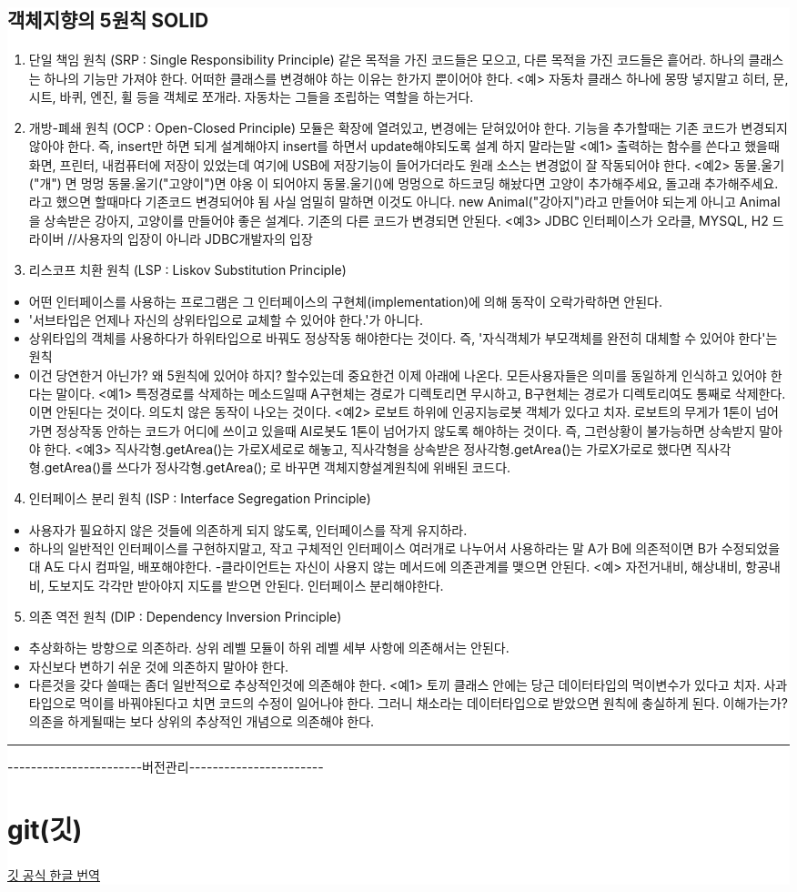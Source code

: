 
## 객체지향의 5원칙 **SOLID**
1. 단일 책임 원칙 (SRP : Single Responsibility Principle)
  같은 목적을 가진 코드들은 모으고, 다른 목적을 가진 코드들은 흩어라.
  하나의 클래스는 하나의 기능만 가져야 한다.  어떠한 클래스를 변경해야 하는 이유는 한가지 뿐이어야 한다.
  <예> 자동차 클래스 하나에 몽땅 넣지말고 히터, 문, 시트, 바퀴, 엔진, 휠 등을 객체로 쪼개라. 자동차는 그들을 조립하는 역할을 하는거다.
  
2. 개방-폐쇄 원칙 (OCP : Open-Closed Principle)
  모듈은 확장에 열려있고, 변경에는 닫혀있어야 한다.
  기능을 추가할때는 기존 코드가 변경되지 않아야 한다. 즉, insert만 하면 되게 설계해야지 insert를 하면서 update해야되도록 설계 하지 말라는말
  <예1> 출력하는 함수를 쓴다고 했을때 화면, 프린터, 내컴퓨터에 저장이 있었는데 여기에 USB에 저장기능이 들어가더라도 원래 소스는 변경없이 잘 작동되어야 한다.
  <예2> 동물.울기("개") 면 멍멍  동물.울기("고양이")면 야옹  이 되어야지 동물.울기()에 멍멍으로 하드코딩 해놨다면 고양이 추가해주세요, 돌고래 추가해주세요.라고 했으면 할때마다 기존코드 변경되어야 됨
     사실 엄밀히 말하면 이것도 아니다. new Animal("강아지")라고 만들어야 되는게 아니고 Animal을 상속받은 강아지, 고양이를 만들어야 좋은 설계다. 기존의 다른 코드가 변경되면 안된다.
  <예3> JDBC 인터페이스가 오라클, MYSQL, H2 드라이버   //사용자의 입장이 아니라 JDBC개발자의 입장

3. 리스코프 치환 원칙 (LSP : Liskov Substitution Principle)
  - 어떤 인터페이스를 사용하는 프로그램은 그 인터페이스의 구현체(implementation)에 의해 동작이 오락가락하면 안된다.
  - '서브타입은 언제나 자신의 상위타입으로 교체할 수 있어야 한다.'가 아니다.
  - 상위타입의 객체를 사용하다가 하위타입으로 바꿔도 정상작동 해야한다는 것이다.  즉, '자식객체가 부모객체를 완전히 대체할 수 있어야 한다'는 원칙
  - 이건 당연한거 아닌가? 왜 5원칙에 있어야 하지? 할수있는데 중요한건 이제 아래에 나온다.
  모든사용자들은 의미를 동일하게 인식하고 있어야 한다는 말이다.
  <예1> 특정경로를 삭제하는 메소드일때 A구현체는 경로가 디렉토리면 무시하고, B구현체는 경로가 디렉토리여도 통째로 삭제한다.  이면 안된다는 것이다. 의도치 않은 동작이 나오는 것이다.
  <예2> 로보트 하위에 인공지능로봇 객체가 있다고 치자.  로보트의 무게가 1톤이 넘어가면 정상작동 안하는 코드가 어디에 쓰이고 있을때 AI로봇도 1톤이 넘어가지 않도록 해야하는 것이다.
       즉, 그런상황이 불가능하면 상속받지 말아야 한다.
  <예3> 직사각형.getArea()는 가로X세로로 해놓고,  직사각형을 상속받은 정사각형.getArea()는 가로X가로로 했다면   직사각형.getArea()를 쓰다가 정사각형.getArea(); 로 바꾸면 객체지향설계원칙에 위배된 코드다.

4. 인터페이스 분리 원칙 (ISP : Interface Segregation Principle)
  - 사용자가 필요하지 않은 것들에 의존하게 되지 않도록, 인터페이스를 작게 유지하라.
  - 하나의 일반적인 인터페이스를 구현하지말고, 작고 구체적인 인터페이스 여러개로 나누어서 사용하라는 말
    A가 B에 의존적이면 B가 수정되었을대 A도 다시 컴파일, 배포해야한다.
  -클라이언트는 자신이 사용지 않는 메서드에 의존관계를 맺으면 안된다.
  <예> 자전거내비, 해상내비, 항공내비, 도보지도 각각만 받아야지 지도를 받으면 안된다. 인터페이스 분리해야한다.

5. 의존 역전 원칙 (DIP : Dependency Inversion Principle)
  - 추상화하는 방향으로 의존하라. 상위 레벨 모듈이 하위 레벨 세부 사항에 의존해서는 안된다.
  - 자신보다 변하기 쉬운 것에 의존하지 말아야 한다.
  - 다른것을 갖다 쓸때는 좀더 일반적으로 추상적인것에 의존해야 한다.
  <예1> 토끼 클래스 안에는 당근 데이터타입의 먹이변수가 있다고 치자. 사과타입으로 먹이를 바꿔야된다고 치면 코드의 수정이 일어나야 한다. 그러니 채소라는 데이터타입으로 받았으면 원칙에 충실하게 된다.
  이해가는가? 의존을 하게될때는 보다 상위의 추상적인 개념으로 의존해야 한다.
---



-----------------------버전관리-----------------------
# git(깃)
[깃 공식 한글 번역](https://git-scm.com/book/ko/v2)
